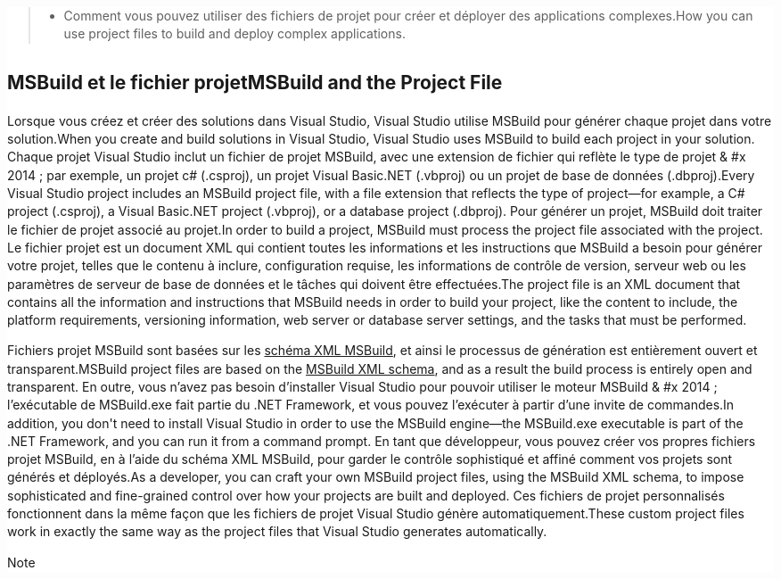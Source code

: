 > - <span data-ttu-id="56419-114">Comment vous pouvez utiliser des fichiers de projet pour créer et déployer des applications complexes.</span><span class="sxs-lookup"><span data-stu-id="56419-114">How you can use project files to build and deploy complex applications.</span></span>


## <a name="msbuild-and-the-project-file"></a><span data-ttu-id="56419-115">MSBuild et le fichier projet</span><span class="sxs-lookup"><span data-stu-id="56419-115">MSBuild and the Project File</span></span>

<span data-ttu-id="56419-116">Lorsque vous créez et créer des solutions dans Visual Studio, Visual Studio utilise MSBuild pour générer chaque projet dans votre solution.</span><span class="sxs-lookup"><span data-stu-id="56419-116">When you create and build solutions in Visual Studio, Visual Studio uses MSBuild to build each project in your solution.</span></span> <span data-ttu-id="56419-117">Chaque projet Visual Studio inclut un fichier de projet MSBuild, avec une extension de fichier qui reflète le type de projet & #x 2014 ; par exemple, un projet c# (.csproj), un projet Visual Basic.NET (.vbproj) ou un projet de base de données (.dbproj).</span><span class="sxs-lookup"><span data-stu-id="56419-117">Every Visual Studio project includes an MSBuild project file, with a file extension that reflects the type of project&#x2014;for example, a C# project (.csproj), a Visual Basic.NET project (.vbproj), or a database project (.dbproj).</span></span> <span data-ttu-id="56419-118">Pour générer un projet, MSBuild doit traiter le fichier de projet associé au projet.</span><span class="sxs-lookup"><span data-stu-id="56419-118">In order to build a project, MSBuild must process the project file associated with the project.</span></span> <span data-ttu-id="56419-119">Le fichier projet est un document XML qui contient toutes les informations et les instructions que MSBuild a besoin pour générer votre projet, telles que le contenu à inclure, configuration requise, les informations de contrôle de version, serveur web ou les paramètres de serveur de base de données et le tâches qui doivent être effectuées.</span><span class="sxs-lookup"><span data-stu-id="56419-119">The project file is an XML document that contains all the information and instructions that MSBuild needs in order to build your project, like the content to include, the platform requirements, versioning information, web server or database server settings, and the tasks that must be performed.</span></span>

<span data-ttu-id="56419-120">Fichiers projet MSBuild sont basées sur les [schéma XML MSBuild](https://msdn.microsoft.com/en-us/library/5dy88c2e.aspx), et ainsi le processus de génération est entièrement ouvert et transparent.</span><span class="sxs-lookup"><span data-stu-id="56419-120">MSBuild project files are based on the [MSBuild XML schema](https://msdn.microsoft.com/en-us/library/5dy88c2e.aspx), and as a result the build process is entirely open and transparent.</span></span> <span data-ttu-id="56419-121">En outre, vous n’avez pas besoin d’installer Visual Studio pour pouvoir utiliser le moteur MSBuild & #x 2014 ; l’exécutable de MSBuild.exe fait partie du .NET Framework, et vous pouvez l’exécuter à partir d’une invite de commandes.</span><span class="sxs-lookup"><span data-stu-id="56419-121">In addition, you don't need to install Visual Studio in order to use the MSBuild engine&#x2014;the MSBuild.exe executable is part of the .NET Framework, and you can run it from a command prompt.</span></span> <span data-ttu-id="56419-122">En tant que développeur, vous pouvez créer vos propres fichiers projet MSBuild, en à l’aide du schéma XML MSBuild, pour garder le contrôle sophistiqué et affiné comment vos projets sont générés et déployés.</span><span class="sxs-lookup"><span data-stu-id="56419-122">As a developer, you can craft your own MSBuild project files, using the MSBuild XML schema, to impose sophisticated and fine-grained control over how your projects are built and deployed.</span></span> <span data-ttu-id="56419-123">Ces fichiers de projet personnalisés fonctionnent dans la même façon que les fichiers de projet Visual Studio génère automatiquement.</span><span class="sxs-lookup"><span data-stu-id="56419-123">These custom project files work in exactly the same way as the project files that Visual Studio generates automatically.</span></span>

> [!NOTE]